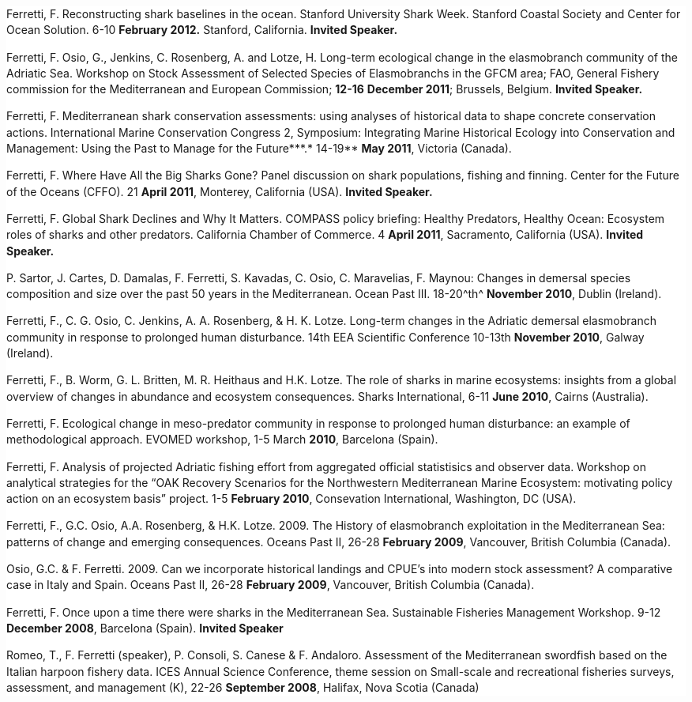  Ferretti, F. Reconstructing shark baselines in the ocean. Stanford University Shark Week. Stanford Coastal Society and Center for Ocean Solution. 6-10 **February 2012.** Stanford, California. **Invited Speaker.**

  Ferretti, F. Osio, G., Jenkins, C. Rosenberg, A. and Lotze, H. Long-term ecological change in the elasmobranch community of the Adriatic Sea. Workshop on Stock Assessment of Selected Species of Elasmobranchs in the GFCM area; FAO, General Fishery commission for the Mediterranean and European Commission; **12-16** **December 2011**; Brussels, Belgium. **Invited Speaker.**

  Ferretti, F. Mediterranean shark conservation assessments: using analyses of historical data to shape concrete conservation actions. International Marine Conservation Congress 2, Symposium: Integrating Marine Historical Ecology into Conservation and Management: Using the Past to Manage for the Future***.* 14-19** **May 2011**, Victoria (Canada).

  Ferretti, F. Where Have All the Big Sharks Gone? Panel discussion on shark populations, fishing and finning. Center for the Future of the Oceans (CFFO). 21 **April 2011**, Monterey, California (USA). **Invited Speaker.**

  Ferretti, F. Global Shark Declines and Why It Matters. COMPASS policy briefing: Healthy Predators, Healthy Ocean: Ecosystem roles of sharks and other predators. California Chamber of Commerce. 4 **April 2011**, Sacramento, California (USA). **Invited Speaker.**

  P. Sartor, J. Cartes, D. Damalas, F. Ferretti, S. Kavadas, C. Osio, C. Maravelias, F. Maynou: Changes in demersal species composition and size over the past 50 years in the Mediterranean. Ocean Past III. 18-20^th^ **November 2010**, Dublin (Ireland).

  Ferretti, F., C. G. Osio, C. Jenkins, A. A. Rosenberg, & H. K. Lotze. Long-term changes in the Adriatic demersal elasmobranch community in response to prolonged human disturbance. 14th EEA Scientific Conference 10-13th **November 2010**, Galway (Ireland).

  Ferretti, F., B. Worm, G. L. Britten, M. R. Heithaus and H.K. Lotze. The role of sharks in marine ecosystems: insights from a global overview of changes in abundance and ecosystem consequences. Sharks International, 6-11 **June 2010**, Cairns (Australia).

  Ferretti, F. Ecological change in meso-predator community in response to prolonged human disturbance: an example of methodological approach. EVOMED workshop, 1-5 March **2010**, Barcelona (Spain).

  Ferretti, F. Analysis of projected Adriatic fishing effort from aggregated official statistisics and observer data. Workshop on analytical strategies for the “OAK Recovery Scenarios for the Northwestern Mediterranean Marine Ecosystem: motivating policy action on an ecosystem basis” project. 1-5 **February 2010**, Consevation International, Washington, DC (USA).

  Ferretti, F., G.C. Osio, A.A. Rosenberg, & H.K. Lotze. 2009. The History of elasmobranch exploitation in the Mediterranean Sea: patterns of change and emerging consequences. Oceans Past II, 26-28 **February 2009**, Vancouver, British Columbia (Canada).

  Osio, G.C. & F. Ferretti. 2009. Can we incorporate historical landings and CPUE’s into modern stock assessment? A comparative case in Italy and Spain. Oceans Past II, 26-28 **February 2009**, Vancouver, British Columbia (Canada).

  Ferretti, F. Once upon a time there were sharks in the Mediterranean Sea. Sustainable Fisheries Management Workshop. 9-12 **December 2008**, Barcelona (Spain). **Invited Speaker**

  Romeo, T., F. Ferretti (speaker), P. Consoli, S. Canese & F. Andaloro. Assessment of the Mediterranean swordfish based on the Italian harpoon fishery data. ICES Annual Science Conference, theme session on Small-scale and recreational fisheries surveys, assessment, and management (K), 22-26 **September 2008**, Halifax, Nova Scotia (Canada)
